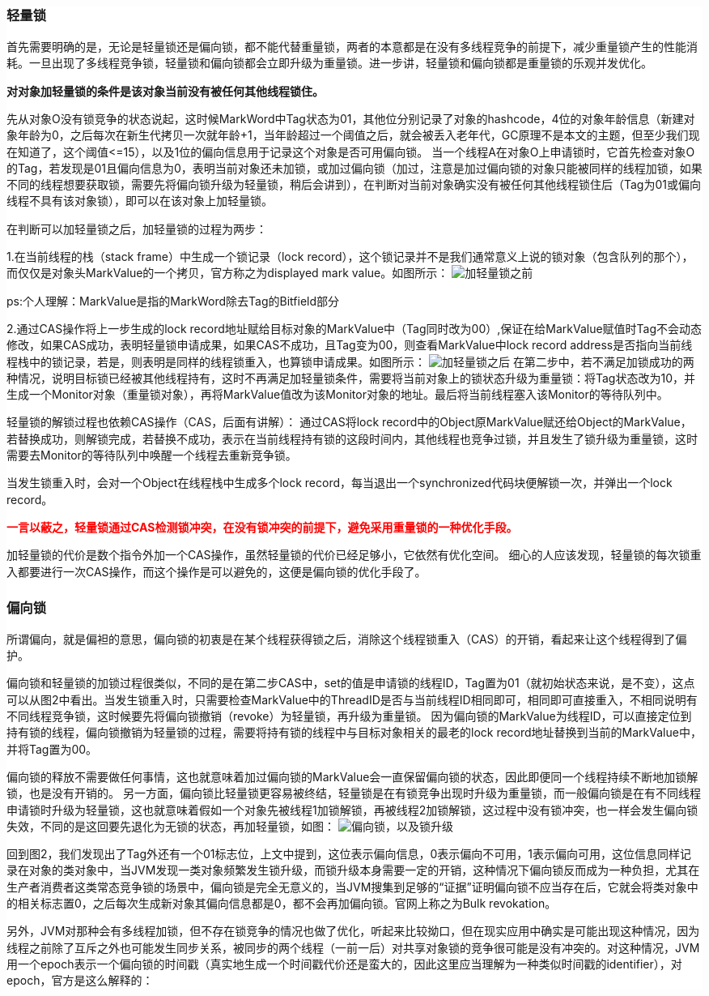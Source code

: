 ### 轻量锁

首先需要明确的是，无论是轻量锁还是偏向锁，都不能代替重量锁，两者的本意都是在没有多线程竞争的前提下，减少重量锁产生的性能消耗。一旦出现了多线程竞争锁，轻量锁和偏向锁都会立即升级为重量锁。进一步讲，轻量锁和偏向锁都是重量锁的乐观并发优化。

**对对象加轻量锁的条件是该对象当前没有被任何其他线程锁住。**

先从对象O没有锁竞争的状态说起，这时候MarkWord中Tag状态为01，其他位分别记录了对象的hashcode，4位的对象年龄信息（新建对象年龄为0，之后每次在新生代拷贝一次就年龄+1，当年龄超过一个阈值之后，就会被丢入老年代，GC原理不是本文的主题，但至少我们现在知道了，这个阈值<=15），以及1位的偏向信息用于记录这个对象是否可用偏向锁。 当一个线程A在对象O上申请锁时，它首先检查对象O的Tag，若发现是01且偏向信息为0，表明当前对象还未加锁，或加过偏向锁（加过，注意是加过偏向锁的对象只能被同样的线程加锁，如果不同的线程想要获取锁，需要先将偏向锁升级为轻量锁，稍后会讲到），在判断对当前对象确实没有被任何其他线程锁住后（Tag为01或偏向线程不具有该对象锁），即可以在该对象上加轻量锁。

在判断可以加轻量锁之后，加轻量锁的过程为两步：

1.在当前线程的栈（stack frame）中生成一个锁记录（lock record），这个锁记录并不是我们通常意义上说的锁对象（包含队列的那个），而仅仅是对象头MarkValue的一个拷贝，官方称之为displayed mark value。如图所示：
![](http://ldc4.qiniudn.com/images/Synchronized/Synchronized-3.png "加轻量锁之前")

ps:个人理解：MarkValue是指的MarkWord除去Tag的Bitfield部分

2.通过CAS操作将上一步生成的lock record地址赋给目标对象的MarkValue中（Tag同时改为00）,保证在给MarkValue赋值时Tag不会动态修改，如果CAS成功，表明轻量锁申请成果，如果CAS不成功，且Tag变为00，则查看MarkValue中lock record address是否指向当前线程栈中的锁记录，若是，则表明是同样的线程锁重入，也算锁申请成果。如图所示： 
![](http://ldc4.qiniudn.com/images/Synchronized/Synchronized-4.png "加轻量锁之后")
在第二步中，若不满足加锁成功的两种情况，说明目标锁已经被其他线程持有，这时不再满足加轻量锁条件，需要将当前对象上的锁状态升级为重量锁：将Tag状态改为10，并生成一个Monitor对象（重量锁对象），再将MarkValue值改为该Monitor对象的地址。最后将当前线程塞入该Monitor的等待队列中。

轻量锁的解锁过程也依赖CAS操作（CAS，后面有讲解）： 通过CAS将lock record中的Object原MarkValue赋还给Object的MarkValue，若替换成功，则解锁完成，若替换不成功，表示在当前线程持有锁的这段时间内，其他线程也竞争过锁，并且发生了锁升级为重量锁，这时需要去Monitor的等待队列中唤醒一个线程去重新竞争锁。

当发生锁重入时，会对一个Object在线程栈中生成多个lock record，每当退出一个synchronized代码块便解锁一次，并弹出一个lock record。

<font color=red>**一言以蔽之，轻量锁通过CAS检测锁冲突，在没有锁冲突的前提下，避免采用重量锁的一种优化手段。**</font>

加轻量锁的代价是数个指令外加一个CAS操作，虽然轻量锁的代价已经足够小，它依然有优化空间。 细心的人应该发现，轻量锁的每次锁重入都要进行一次CAS操作，而这个操作是可以避免的，这便是偏向锁的优化手段了。


### 偏向锁

所谓偏向，就是偏袒的意思，偏向锁的初衷是在某个线程获得锁之后，消除这个线程锁重入（CAS）的开销，看起来让这个线程得到了偏护。

偏向锁和轻量锁的加锁过程很类似，不同的是在第二步CAS中，set的值是申请锁的线程ID，Tag置为01（就初始状态来说，是不变），这点可以从图2中看出。当发生锁重入时，只需要检查MarkValue中的ThreadID是否与当前线程ID相同即可，相同即可直接重入，不相同说明有不同线程竞争锁，这时候要先将偏向锁撤销（revoke）为轻量锁，再升级为重量锁。 因为偏向锁的MarkValue为线程ID，可以直接定位到持有锁的线程，偏向锁撤销为轻量锁的过程，需要将持有锁的线程中与目标对象相关的最老的lock record地址替换到当前的MarkValue中，并将Tag置为00。

偏向锁的释放不需要做任何事情，这也就意味着加过偏向锁的MarkValue会一直保留偏向锁的状态，因此即便同一个线程持续不断地加锁解锁，也是没有开销的。 另一方面，偏向锁比轻量锁更容易被终结，轻量锁是在有锁竞争出现时升级为重量锁，而一般偏向锁是在有不同线程申请锁时升级为轻量锁，这也就意味着假如一个对象先被线程1加锁解锁，再被线程2加锁解锁，这过程中没有锁冲突，也一样会发生偏向锁失效，不同的是这回要先退化为无锁的状态，再加轻量锁，如图：
![](http://ldc4.qiniudn.com/images/Synchronized/Synchronized-5.png "偏向锁，以及锁升级")

回到图2，我们发现出了Tag外还有一个01标志位，上文中提到，这位表示偏向信息，0表示偏向不可用，1表示偏向可用，这位信息同样记录在对象的类对象中，当JVM发现一类对象频繁发生锁升级，而锁升级本身需要一定的开销，这种情况下偏向锁反而成为一种负担，尤其在生产者消费者这类常态竞争锁的场景中，偏向锁是完全无意义的，当JVM搜集到足够的“证据”证明偏向锁不应当存在后，它就会将类对象中的相关标志置0，之后每次生成新对象其偏向信息都是0，都不会再加偏向锁。官网上称之为Bulk revokation。

另外，JVM对那种会有多线程加锁，但不存在锁竞争的情况也做了优化，听起来比较拗口，但在现实应用中确实是可能出现这种情况，因为线程之前除了互斥之外也可能发生同步关系，被同步的两个线程（一前一后）对共享对象锁的竞争很可能是没有冲突的。对这种情况，JVM用一个epoch表示一个偏向锁的时间戳（真实地生成一个时间戳代价还是蛮大的，因此这里应当理解为一种类似时间戳的identifier），对epoch，官方是这么解释的：
